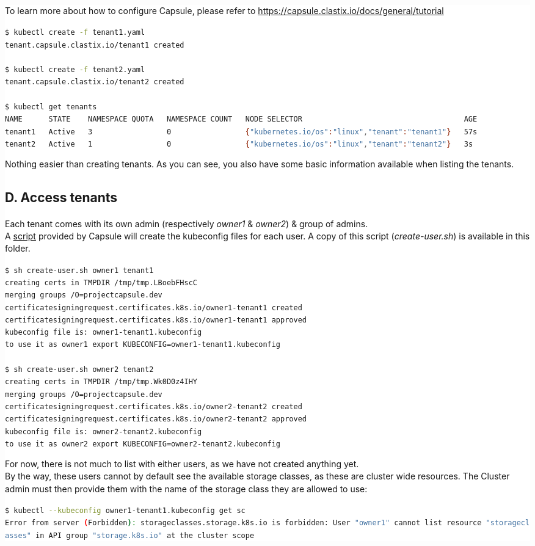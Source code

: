 To learn more about how to configure Capsule, please refer to https://capsule.clastix.io/docs/general/tutorial 

```bash
$ kubectl create -f tenant1.yaml
tenant.capsule.clastix.io/tenant1 created

$ kubectl create -f tenant2.yaml
tenant.capsule.clastix.io/tenant2 created

$ kubectl get tenants
NAME      STATE    NAMESPACE QUOTA   NAMESPACE COUNT   NODE SELECTOR                                     AGE
tenant1   Active   3                 0                 {"kubernetes.io/os":"linux","tenant":"tenant1"}   57s
tenant2   Active   1                 0                 {"kubernetes.io/os":"linux","tenant":"tenant2"}   3s
```

Nothing easier than creating tenants. As you can see, you also have some basic information available when listing the tenants.

## D. Access tenants

Each tenant comes with its own admin (respectively _owner1_ & _owner2_) & group of admins.  
A [script](https://github.com/clastix/capsule/blob/master/hack/create-user.sh) provided by Capsule will create the kubeconfig files for each user. A copy of this script (_create-user.sh_) is available in this folder.

```bash
$ sh create-user.sh owner1 tenant1
creating certs in TMPDIR /tmp/tmp.LBoebFHscC
merging groups /O=projectcapsule.dev
certificatesigningrequest.certificates.k8s.io/owner1-tenant1 created
certificatesigningrequest.certificates.k8s.io/owner1-tenant1 approved
kubeconfig file is: owner1-tenant1.kubeconfig
to use it as owner1 export KUBECONFIG=owner1-tenant1.kubeconfig

$ sh create-user.sh owner2 tenant2
creating certs in TMPDIR /tmp/tmp.Wk0D0z4IHY
merging groups /O=projectcapsule.dev
certificatesigningrequest.certificates.k8s.io/owner2-tenant2 created
certificatesigningrequest.certificates.k8s.io/owner2-tenant2 approved
kubeconfig file is: owner2-tenant2.kubeconfig
to use it as owner2 export KUBECONFIG=owner2-tenant2.kubeconfig
```

For now, there is not much to list with either users, as we have not created anything yet.  
By the way, these users cannot by default see the available storage classes, as these are cluster wide resources. The Cluster admin must then provide them with the name of the storage class they are allowed to use:  
```bash
$ kubectl --kubeconfig owner1-tenant1.kubeconfig get sc
Error from server (Forbidden): storageclasses.storage.k8s.io is forbidden: User "owner1" cannot list resource "storageclasses" in API group "storage.k8s.io" at the cluster scope
```
